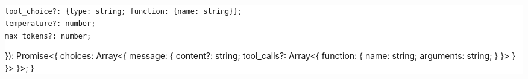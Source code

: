     tool_choice?: {type: string; function: {name: string}};
    temperature?: number;
    max_tokens?: number;
  }): Promise<{
    choices: Array<{
      message: {
        content?: string;
        tool_calls?: Array<{
          function: {
            name: string;
            arguments: string;
          }
        }>
      }
    }>
  }>;
} 